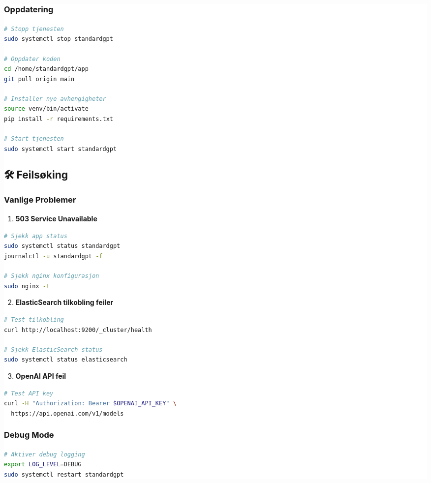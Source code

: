 ### Oppdatering
```bash
# Stopp tjenesten
sudo systemctl stop standardgpt

# Oppdater koden
cd /home/standardgpt/app
git pull origin main

# Installer nye avhengigheter
source venv/bin/activate
pip install -r requirements.txt

# Start tjenesten
sudo systemctl start standardgpt
```

## 🛠 Feilsøking

### Vanlige Problemer

1. **503 Service Unavailable**
```bash
# Sjekk app status
sudo systemctl status standardgpt
journalctl -u standardgpt -f

# Sjekk nginx konfigurasjon
sudo nginx -t
```

2. **ElasticSearch tilkobling feiler**
```bash
# Test tilkobling
curl http://localhost:9200/_cluster/health

# Sjekk ElasticSearch status
sudo systemctl status elasticsearch
```

3. **OpenAI API feil**
```bash
# Test API key
curl -H "Authorization: Bearer $OPENAI_API_KEY" \
  https://api.openai.com/v1/models
```

### Debug Mode
```bash
# Aktiver debug logging
export LOG_LEVEL=DEBUG
sudo systemctl restart standardgpt
```
